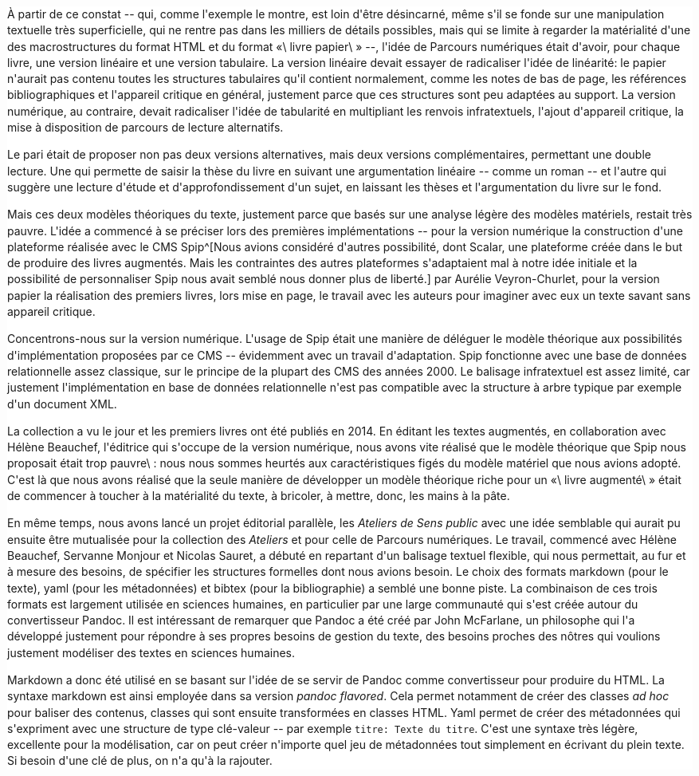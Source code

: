 À partir de ce constat -- qui, comme l'exemple le montre, est loin d'être désincarné, même s'il se fonde sur une manipulation textuelle très superficielle, qui ne rentre pas dans les milliers de détails possibles, mais qui se limite à regarder la matérialité d'une des macrostructures du format HTML et du format «\ livre papier\ » --, l'idée de Parcours numériques était d'avoir, pour chaque livre, une version linéaire et une version tabulaire. La version linéaire devait essayer de radicaliser l'idée de linéarité: le papier n'aurait pas contenu toutes les structures tabulaires qu'il contient normalement, comme les notes de bas de page, les références bibliographiques et l'appareil critique en général, justement parce que ces structures sont peu adaptées au support. La version numérique, au contraire, devait radicaliser l'idée de tabularité en multipliant les renvois infratextuels, l'ajout d'appareil critique, la mise à disposition de parcours de lecture alternatifs. 

Le pari était de proposer non pas deux versions alternatives, mais deux versions complémentaires, permettant une double lecture. Une qui permette de saisir la thèse du livre en suivant une argumentation linéaire -- comme un roman -- et l'autre qui suggère une lecture d'étude et d'approfondissement d'un sujet, en laissant les thèses et l'argumentation du livre sur le fond.

Mais ces deux modèles théoriques du texte, justement parce que basés sur une analyse légère des modèles matériels, restait très pauvre. L'idée a commencé à se préciser lors des premières implémentations -- pour la version numérique la construction d'une plateforme réalisée avec le CMS Spip^[Nous avions considéré d'autres possibilité, dont Scalar, une plateforme créée dans le but de produire des livres augmentés. Mais les contraintes des autres plateformes s'adaptaient mal à notre idée initiale et la possibilité de personnaliser Spip nous avait semblé nous donner plus de liberté.] par Aurélie Veyron-Churlet, pour la version papier la réalisation des premiers livres, lors mise en page, le travail avec les auteurs pour imaginer avec eux un texte savant sans appareil critique.

Concentrons-nous sur la version numérique. L'usage de Spip était une manière de déléguer le modèle théorique aux possibilités d'implémentation proposées par ce CMS -- évidemment avec un travail d'adaptation. Spip fonctionne avec une base de données relationnelle assez classique, sur le principe de la plupart des CMS des années 2000. Le balisage infratextuel est assez limité, car justement l'implémentation en base de données relationnelle n'est pas compatible avec la structure à arbre typique par exemple d'un document XML.

La collection a vu le jour et les premiers livres ont été publiés en 2014. En éditant les textes augmentés, en collaboration avec Hélène Beauchef, l'éditrice qui s'occupe de la version numérique, nous avons vite réalisé que le modèle théorique que Spip nous proposait était trop pauvre\ : nous nous sommes heurtés aux caractéristiques figés du modèle matériel que nous avions adopté. C'est là que nous avons réalisé que la seule manière de développer un modèle théorique riche pour un «\ livre augmenté\ » était de commencer à toucher à la matérialité du texte, à bricoler, à mettre, donc, les mains à la pâte.

En même temps, nous avons lancé un projet éditorial parallèle, les _Ateliers de Sens public_ avec une idée semblable qui aurait pu ensuite être mutualisée pour la collection des _Ateliers_ et pour celle de Parcours numériques.
Le travail, commencé avec Hélène Beauchef, Servanne Monjour et Nicolas Sauret, a débuté en repartant d'un balisage textuel flexible, qui nous permettait, au fur et à mesure des besoins, de spécifier les structures formelles dont nous avions besoin. Le choix des formats markdown (pour le texte), yaml (pour les métadonnées) et bibtex (pour la bibliographie) a semblé une bonne piste. La combinaison de ces trois formats est largement utilisée en sciences humaines, en particulier par une large communauté qui s'est créée autour du convertisseur Pandoc. Il est intéressant de remarquer que Pandoc a été créé par John McFarlane, un philosophe qui l'a développé justement pour répondre à ses propres besoins de gestion du texte, des besoins proches des nôtres qui voulions justement modéliser des textes en sciences humaines. 

Markdown a donc été utilisé en se basant sur l'idée de se servir de Pandoc comme convertisseur pour produire du HTML. La syntaxe markdown est ainsi employée dans sa version _pandoc flavored_. Cela permet notamment de créer des classes _ad hoc_ pour baliser des contenus, classes qui sont ensuite transformées en classes HTML. Yaml permet de créer des métadonnées qui s'expriment avec une structure de type clé-valeur -- par exemple `titre: Texte du titre`. C'est une syntaxe très légère, excellente pour la modélisation, car on peut créer n'importe quel jeu de métadonnées tout simplement en écrivant du plein texte. Si besoin d'une clé de plus, on n'a qu'à la rajouter.
